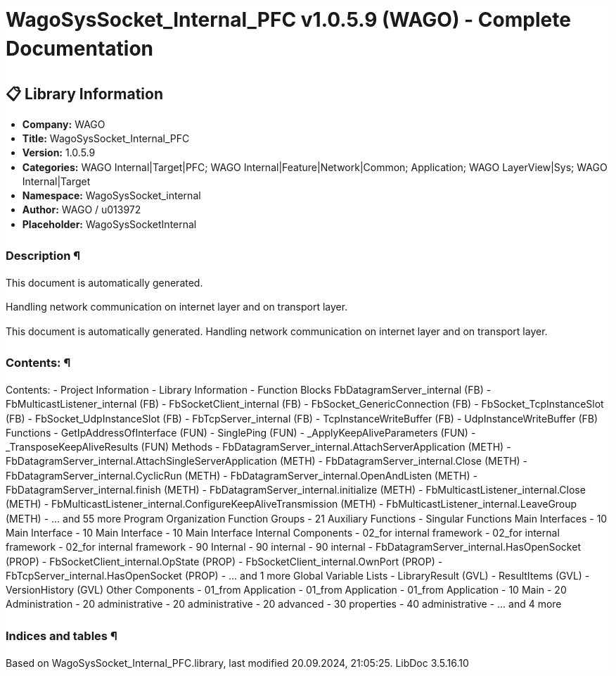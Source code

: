 # WagoSysSocket_Internal_PFC v1.0.5.9 (WAGO) - Complete Documentation


## 📋 Library Information

- **Company:** WAGO
- **Title:** WagoSysSocket_Internal_PFC
- **Version:** 1.0.5.9
- **Categories:** WAGO Internal|Target|PFC; WAGO Internal|Feature|Network|Common; Application; WAGO LayerView|Sys; WAGO Internal|Target
- **Namespace:** WagoSysSocket_internal
- **Author:** WAGO / u013972
- **Placeholder:** WagoSysSocketInternal

### Description ¶


This document is automatically generated.

Handling network communication on internet layer and on transport layer.

This document is automatically generated. Handling network communication on internet layer and on transport layer.

### Contents: ¶


Contents: - Project Information - Library Information - Function Blocks FbDatagramServer_internal (FB) - FbMulticastListener_internal (FB) - FbSocketClient_internal (FB) - FbSocket_GenericConnection (FB) - FbSocket_TcpInstanceSlot (FB) - FbSocket_UdpInstanceSlot (FB) - FbTcpServer_internal (FB) - TcpInstanceWriteBuffer (FB) - UdpInstanceWriteBuffer (FB) Functions - GetIpAddressOfInterface (FUN) - SinglePing (FUN) - _ApplyKeepAliveParameters (FUN) - _TransposeKeepAliveResults (FUN) Methods - FbDatagramServer_internal.AttachServerApplication (METH) - FbDatagramServer_internal.AttachSingleServerApplication (METH) - FbDatagramServer_internal.Close (METH) - FbDatagramServer_internal.CyclicRun (METH) - FbDatagramServer_internal.OpenAndListen (METH) - FbDatagramServer_internal.finish (METH) - FbDatagramServer_internal.initialize (METH) - FbMulticastListener_internal.Close (METH) - FbMulticastListener_internal.ConfigureKeepAliveTransmission (METH) - FbMulticastListener_internal.LeaveGroup (METH) - ... and 55 more Program Organization Function Groups - 21 Auxiliary Functions - Singular Functions Main Interfaces - 10 Main Interface - 10 Main Interface - 10 Main Interface Internal Components - 02_for internal framework - 02_for internal framework - 02_for internal framework - 90 Internal - 90 internal - 90 internal - FbDatagramServer_internal.HasOpenSocket (PROP) - FbSocketClient_internal.OpState (PROP) - FbSocketClient_internal.OwnPort (PROP) - FbTcpServer_internal.HasOpenSocket (PROP) - ... and 1 more Global Variable Lists - LibraryResult (GVL) - ResultItems (GVL) - VersionHistory (GVL) Other Components - 01_from Application - 01_from Application - 01_from Application - 10 Main - 20 Administration - 20 administrative - 20 administrative - 20 advanced - 30 properties - 40 administrative - ... and 4 more

### Indices and tables ¶


Based on WagoSysSocket_Internal_PFC.library, last modified 20.09.2024, 21:05:25. LibDoc 3.5.16.10
